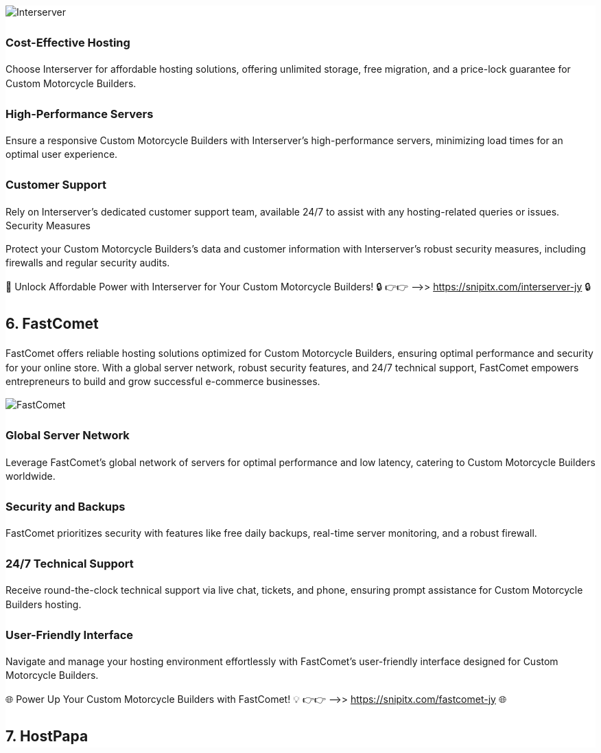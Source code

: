 ![Interserver](https://i.imgur.com/OM5dOEW.jpeg "Interserver Hosting")

### Cost-Effective Hosting
Choose Interserver for affordable hosting solutions, offering unlimited storage, free migration, and a price-lock guarantee for Custom Motorcycle Builders.

### High-Performance Servers
Ensure a responsive Custom Motorcycle Builders with Interserver’s high-performance servers, minimizing load times for an optimal user experience.

### Customer Support
Rely on Interserver’s dedicated customer support team, available 24/7 to assist with any hosting-related queries or issues.
Security Measures

Protect your Custom Motorcycle Builders’s data and customer information with Interserver’s robust security measures, including firewalls and regular security audits.

💸 Unlock Affordable Power with Interserver for Your Custom Motorcycle Builders! 🔒
👉👉 -->> https://snipitx.com/interserver-jy 🔒

## 6. FastComet

FastComet offers reliable hosting solutions optimized for Custom Motorcycle Builders, ensuring optimal performance and security for your online store. With a global server network, robust security features, and 24/7 technical support, FastComet empowers entrepreneurs to build and grow successful e-commerce businesses.

![FastComet](https://i.imgur.com/7qgXuWp.png "FastComet Hosting")

### Global Server Network
Leverage FastComet’s global network of servers for optimal performance and low latency, catering to Custom Motorcycle Builders worldwide.

### Security and Backups
FastComet prioritizes security with features like free daily backups, real-time server monitoring, and a robust firewall.

### 24/7 Technical Support
Receive round-the-clock technical support via live chat, tickets, and phone, ensuring prompt assistance for Custom Motorcycle Builders hosting.

### User-Friendly Interface
Navigate and manage your hosting environment effortlessly with FastComet’s user-friendly interface designed for Custom Motorcycle Builders.

🌐 Power Up Your Custom Motorcycle Builders with FastComet! 💡
👉👉 -->> https://snipitx.com/fastcomet-jy 🌐

## 7. HostPapa
